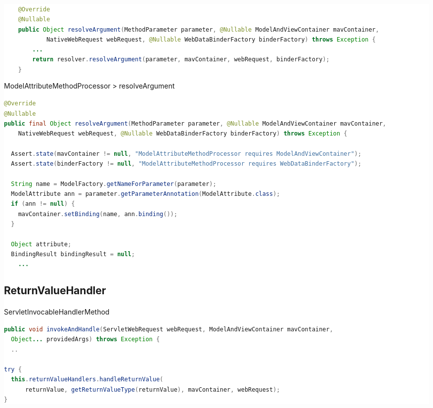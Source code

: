 ~~~java
	@Override
	@Nullable
	public Object resolveArgument(MethodParameter parameter, @Nullable ModelAndViewContainer mavContainer,
			NativeWebRequest webRequest, @Nullable WebDataBinderFactory binderFactory) throws Exception {
		...		
		return resolver.resolveArgument(parameter, mavContainer, webRequest, binderFactory);
	}
~~~

ModelAttributeMethodProcessor > resolveArgument

~~~java
@Override
@Nullable
public final Object resolveArgument(MethodParameter parameter, @Nullable ModelAndViewContainer mavContainer,
    NativeWebRequest webRequest, @Nullable WebDataBinderFactory binderFactory) throws Exception {

  Assert.state(mavContainer != null, "ModelAttributeMethodProcessor requires ModelAndViewContainer");
  Assert.state(binderFactory != null, "ModelAttributeMethodProcessor requires WebDataBinderFactory");

  String name = ModelFactory.getNameForParameter(parameter);
  ModelAttribute ann = parameter.getParameterAnnotation(ModelAttribute.class);
  if (ann != null) {
    mavContainer.setBinding(name, ann.binding());
  }

  Object attribute;
  BindingResult bindingResult = null;
    ...
~~~







## ReturnValueHandler

ServletInvocableHandlerMethod

~~~java
public void invokeAndHandle(ServletWebRequest webRequest, ModelAndViewContainer mavContainer,
  Object... providedArgs) throws Exception {
  ..

try {
  this.returnValueHandlers.handleReturnValue(
      returnValue, getReturnValueType(returnValue), mavContainer, webRequest);
}
~~~
